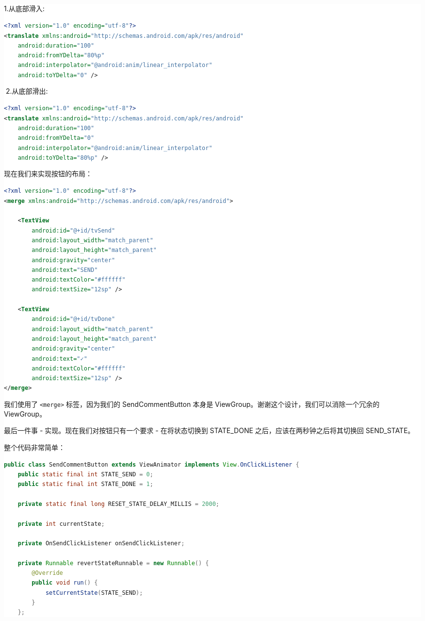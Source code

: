   1.从底部滑入:
```xml
<?xml version="1.0" encoding="utf-8"?>
<translate xmlns:android="http://schemas.android.com/apk/res/android"
    android:duration="100"
    android:fromYDelta="80%p"
    android:interpolator="@android:anim/linear_interpolator"
    android:toYDelta="0" />
```

​      2.从底部滑出:

```xml
<?xml version="1.0" encoding="utf-8"?>
<translate xmlns:android="http://schemas.android.com/apk/res/android"
    android:duration="100"
    android:fromYDelta="0"
    android:interpolator="@android:anim/linear_interpolator"
    android:toYDelta="80%p" />
```
现在我们来实现按钮的布局：
```xml
<?xml version="1.0" encoding="utf-8"?>
<merge xmlns:android="http://schemas.android.com/apk/res/android">

    <TextView
        android:id="@+id/tvSend"
        android:layout_width="match_parent"
        android:layout_height="match_parent"
        android:gravity="center"
        android:text="SEND"
        android:textColor="#ffffff"
        android:textSize="12sp" />

    <TextView
        android:id="@+id/tvDone"
        android:layout_width="match_parent"
        android:layout_height="match_parent"
        android:gravity="center"
        android:text="✓"
        android:textColor="#ffffff"
        android:textSize="12sp" />
</merge>
```
我们使用了 `<merge>` 标签，因为我们的 SendCommentButton 本身是 ViewGroup。谢谢这个设计，我们可以消除一个冗余的 ViewGroup。

最后一件事 - 实现。现在我们对按钮只有一个要求 - 在将状态切换到 STATE_DONE 之后，应该在两秒钟之后将其切换回 SEND_STATE。

整个代码非常简单：
```java
public class SendCommentButton extends ViewAnimator implements View.OnClickListener {
    public static final int STATE_SEND = 0;
    public static final int STATE_DONE = 1;

    private static final long RESET_STATE_DELAY_MILLIS = 2000;

    private int currentState;

    private OnSendClickListener onSendClickListener;

    private Runnable revertStateRunnable = new Runnable() {
        @Override
        public void run() {
            setCurrentState(STATE_SEND);
        }
    };

```